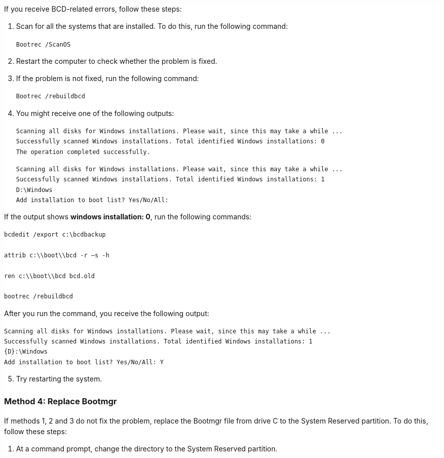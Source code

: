 If you receive BCD-related errors, follow these steps:

1. Scan for all the systems that are installed. To do this, run the following command:
   ```dos
   Bootrec /ScanOS
   ```

2. Restart the computer to check whether the problem is fixed.

3. If the problem is not fixed, run the following command:
    ```dos
    Bootrec /rebuildbcd
    ```

4. You might receive one of the following outputs:
    ```dos
    Scanning all disks for Windows installations. Please wait, since this may take a while ...
    Successfully scanned Windows installations. Total identified Windows installations: 0
    The operation completed successfully.
    ```

    ```dos
    Scanning all disks for Windows installations. Please wait, since this may take a while ...
    Successfully scanned Windows installations. Total identified Windows installations: 1
    D:\Windows  
    Add installation to boot list? Yes/No/All:
    ```

If the output shows **windows installation: 0**, run the following commands:

```dos
bcdedit /export c:\bcdbackup

attrib c:\\boot\\bcd -r –s -h

ren c:\\boot\\bcd bcd.old

bootrec /rebuildbcd
```

After you run the command, you receive the following output:

```dos
Scanning all disks for Windows installations. Please wait, since this may take a while ...
Successfully scanned Windows installations. Total identified Windows installations: 1
{D}:\Windows
Add installation to boot list? Yes/No/All: Y
```

5. Try restarting the system.

### Method 4: Replace Bootmgr

If methods 1, 2 and 3 do not fix the problem, replace the Bootmgr file from drive C to the System Reserved partition. To do this, follow these steps:

1. At a command prompt, change the directory to the System Reserved partition.
